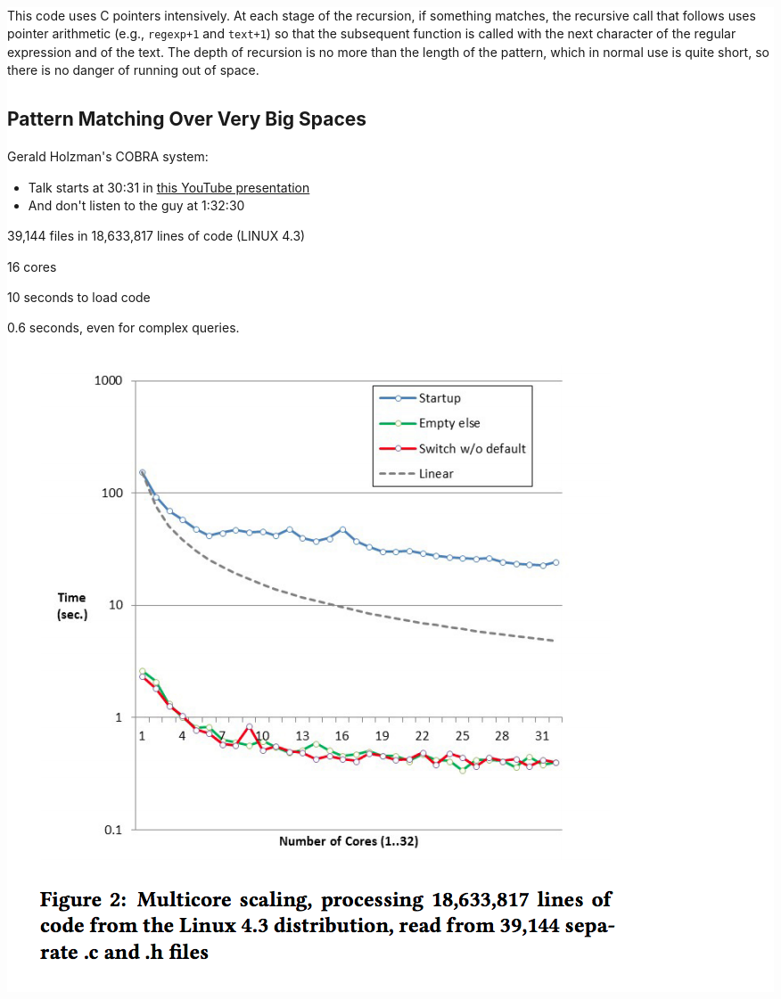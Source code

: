 This code uses C pointers intensively. At each stage of the recursion,
if something matches, the recursive call that follows uses pointer
arithmetic (e.g., `regexp+1` and `text+1`) so that the subsequent
function is called with the next character of the regular expression and
of the text. The depth of recursion is no more than the length of the
pattern, which in normal use is quite short, so there is no danger of
running out of space.

## Pattern Matching Over Very Big Spaces

Gerald Holzman's COBRA system:

- Talk starts at 30:31 in [this YouTube presentation](https://www.youtube.com/watch?v=mVkz-ETpb0w)
- And don't listen to the guy at 1:32:30 

39,144 files in 18,633,817 lines of code (LINUX 4.3)

16 cores

10 seconds to load code

0.6 seconds, even for complex queries.

<img src="../img/cobra.png">
